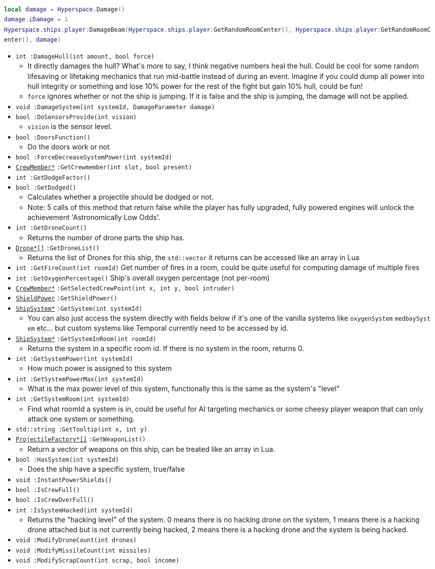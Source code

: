 ```lua
local damage = Hyperspace.Damage()
damage.iDamage = 1
Hyperspace.ships.player:DamageBeam(Hyperspace.ships.player:GetRandomRoomCenter(), Hyperspace.ships.player:GetRandomRoomCenter(), damage)
```
- `int :DamageHull(int amount, bool force)`
   - It directly damages the hull? What's more to say, I think negative numbers heal the hull. Could be cool for some random lifesaving or lifetaking mechanics that run mid-battle instead of during an event. Imagine if you could dump all power into hull integrity or something and lose 10% power for the rest of the fight but gain 10% hull, could be fun!
   - `force` ignores whether or not the ship is jumping. If it is false and the ship is jumping, the damage will not be applied.
- `void :DamageSystem(int systemId, DamageParameter damage)`
- `bool :DoSensorsProvide(int vision)`
   - `vision` is the sensor level.
- `bool :DoorsFunction()`
   - Do the doors work or not
- `bool :ForceDecreaseSystemPower(int systemId)`
- [`CrewMember*`](#CrewMember) `:GetCrewmember(int slot, bool present)`
- `int :GetDodgeFactor()`
- `bool :GetDodged()`
   - Calculates whether a projectile should be dodged or not.
   - Note: 5 calls of this method that return false while the player has fully upgraded, fully powered engines will unlock the achievement 'Astronomically Low Odds'.
- `int :GetDroneCount()`
   - Returns the number of drone parts the ship has.
- [`Drone*[]`](#drone) `:GetDroneList()`
   - Returns the list of Drones for this ship, the `std::vector` it returns can be accessed like an array in Lua
- `int :GetFireCount(int roomId)` Get number of fires in a room, could be quite useful for computing damage of multiple fires
- `int :GetOxygenPercentage()` Ship's overall oxygen percentage (not per-room)
- [`CrewMember*`](#CrewMember) `:GetSelectedCrewPoint(int x, int y, bool intruder)`
- [`ShieldPower`](#ShieldPower) `:GetShieldPower()`
- [`ShipSystem*`](#shipsystem) `:GetSystem(int systemId)`
   - You can also just access the system directly with fields below if it's one of the vanilla systems like `oxygenSystem` `medbaySystem` etc... but custom systems like Temporal currently need to be accessed by id.
- [`ShipSystem*`](#shipsystem) `:GetSystemInRoom(int roomId)`
   - Returns the system in a specific room id. If there is no system in the room, returns 0.
- `int :GetSystemPower(int systemId)`
   - How much power is assigned to this system
- `int :GetSystemPowerMax(int systemId)`
   - What is the max power level of this system, functionally this is the same as the system's "level"
- `int :GetSystemRoom(int systemId)`
   - Find what roomId a system is in, could be useful for AI targeting mechanics or some cheesy player weapon that can only attack one system or something.
- `std::string :GetTooltip(int x, int y)`
- [`ProjectileFactory*[]`](#projectilefactory) `:GetWeaponList()`
   - Return a vector of weapons on this ship, can be treated like an array in Lua.
- `bool :HasSystem(int systemId)`
   - Does the ship have a specific system, true/false
- `void :InstantPowerShields()`
- `bool :IsCrewFull()`
- `bool :IsCrewOverFull()`
- `int :IsSystemHacked(int systemId)`
   - Returns the "hacking level" of the system. 0 means there is no hacking drone on the system, 1 means there is a hacking drone attached but is not currently being hacked, 2 means there is a hacking drone and the system is being hacked.
- `void :ModifyDroneCount(int drones)`
- `void :ModifyMissileCount(int missiles)`
- `void :ModifyScrapCount(int scrap, bool income)`